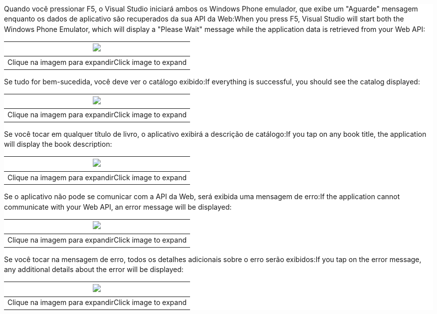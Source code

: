 <span data-ttu-id="4c37e-188">Quando você pressionar F5, o Visual Studio iniciará ambos os Windows Phone emulador, que exibe um &quot;Aguarde&quot; mensagem enquanto os dados de aplicativo são recuperados da sua API da Web:</span><span class="sxs-lookup"><span data-stu-id="4c37e-188">When you press F5, Visual Studio will start both the Windows Phone Emulator, which will display a &quot;Please Wait&quot; message while the application data is retrieved from your Web API:</span></span>

| [![](calling-web-api-from-a-windows-phone-8-application/_static/image8.png)](calling-web-api-from-a-windows-phone-8-application/_static/image7.png) |
| --- |
| <span data-ttu-id="4c37e-189">Clique na imagem para expandir</span><span class="sxs-lookup"><span data-stu-id="4c37e-189">Click image to expand</span></span> |

<span data-ttu-id="4c37e-190">Se tudo for bem-sucedida, você deve ver o catálogo exibido:</span><span class="sxs-lookup"><span data-stu-id="4c37e-190">If everything is successful, you should see the catalog displayed:</span></span>

| [![](calling-web-api-from-a-windows-phone-8-application/_static/image10.png)](calling-web-api-from-a-windows-phone-8-application/_static/image9.png) |
| --- |
| <span data-ttu-id="4c37e-191">Clique na imagem para expandir</span><span class="sxs-lookup"><span data-stu-id="4c37e-191">Click image to expand</span></span> |

<span data-ttu-id="4c37e-192">Se você tocar em qualquer título de livro, o aplicativo exibirá a descrição de catálogo:</span><span class="sxs-lookup"><span data-stu-id="4c37e-192">If you tap on any book title, the application will display the book description:</span></span>

| [![](calling-web-api-from-a-windows-phone-8-application/_static/image12.png)](calling-web-api-from-a-windows-phone-8-application/_static/image11.png) |
| --- |
| <span data-ttu-id="4c37e-193">Clique na imagem para expandir</span><span class="sxs-lookup"><span data-stu-id="4c37e-193">Click image to expand</span></span> |

<span data-ttu-id="4c37e-194">Se o aplicativo não pode se comunicar com a API da Web, será exibida uma mensagem de erro:</span><span class="sxs-lookup"><span data-stu-id="4c37e-194">If the application cannot communicate with your Web API, an error message will be displayed:</span></span>

| [![](calling-web-api-from-a-windows-phone-8-application/_static/image14.png)](calling-web-api-from-a-windows-phone-8-application/_static/image13.png) |
| --- |
| <span data-ttu-id="4c37e-195">Clique na imagem para expandir</span><span class="sxs-lookup"><span data-stu-id="4c37e-195">Click image to expand</span></span> |

<span data-ttu-id="4c37e-196">Se você tocar na mensagem de erro, todos os detalhes adicionais sobre o erro serão exibidos:</span><span class="sxs-lookup"><span data-stu-id="4c37e-196">If you tap on the error message, any additional details about the error will be displayed:</span></span>


| [![](calling-web-api-from-a-windows-phone-8-application/_static/image16.png)](calling-web-api-from-a-windows-phone-8-application/_static/image15.png) |
|-------------------------------------------------------------------------------------------------------------------------------------------------------|
|                                                                 <span data-ttu-id="4c37e-197">Clique na imagem para expandir</span><span class="sxs-lookup"><span data-stu-id="4c37e-197">Click image to expand</span></span>                                                                 |

